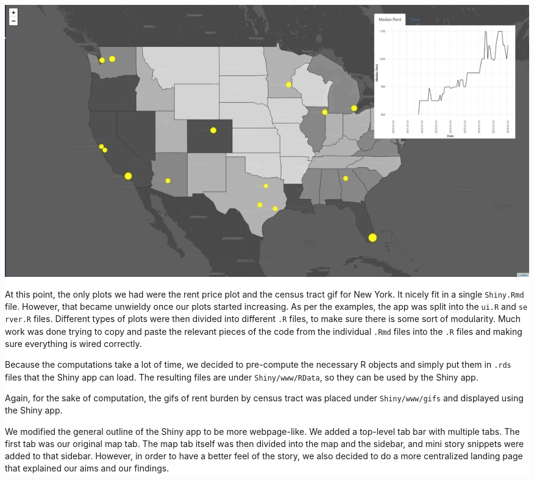 ![](shiny1.png)

At this point, the only plots we had were the rent price plot and the census tract gif for New York. It nicely fit in a single `Shiny.Rmd` file. However, that became unwieldy once our plots started increasing. As per the examples, the app was split into the `ui.R` and `server.R` files. Different types of plots were then divided into different `.R` files, to make sure there is some sort of modularity. Much work was done trying to copy and paste the relevant pieces of the code from the individual `.Rmd` files into the `.R` files and making sure everything is wired correctly.

Because the computations take a lot of time, we decided to pre-compute the necessary R objects and simply put them in `.rds` files that the Shiny app can load. The resulting files are under `Shiny/www/RData`, so they can be used by the Shiny app.

Again, for the sake of computation, the gifs of rent burden by census tract was placed under `Shiny/www/gifs` and displayed using the Shiny app.

We modified the general outline of the Shiny app to be more webpage-like. We added a top-level tab bar with multiple tabs. The first tab was our original map tab. The map tab itself was then divided into the map and the sidebar, and mini story snippets were added to that sidebar. However, in order to have a better feel of the story, we also decided to do a more centralized landing page that explained our aims and our findings.
